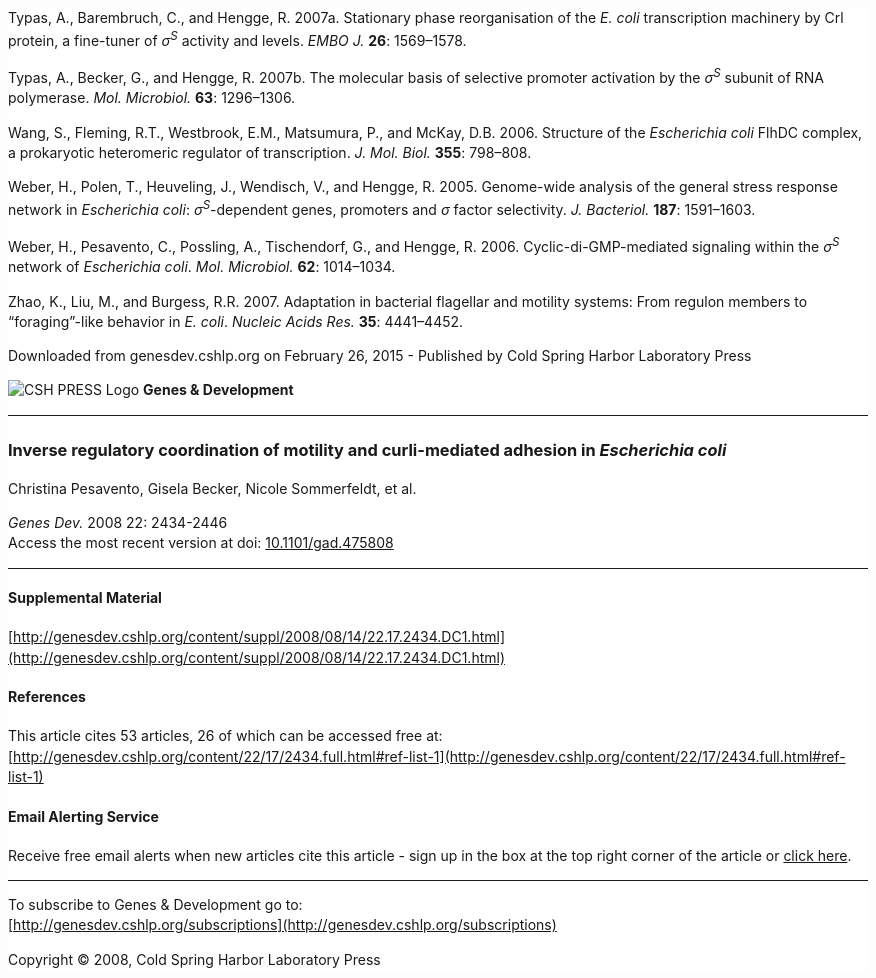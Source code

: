 Typas, A., Barembruch, C., and Hengge, R. 2007a. Stationary phase reorganisation of the *E. coli* transcription machinery by Crl protein, a fine-tuner of $\sigma^{S}$ activity and levels. *EMBO J.* **26**: 1569–1578.

Typas, A., Becker, G., and Hengge, R. 2007b. The molecular basis of selective promoter activation by the $\sigma^{S}$ subunit of RNA polymerase. *Mol. Microbiol.* **63**: 1296–1306.

Wang, S., Fleming, R.T., Westbrook, E.M., Matsumura, P., and McKay, D.B. 2006. Structure of the *Escherichia coli* FlhDC complex, a prokaryotic heteromeric regulator of transcription. *J. Mol. Biol.* **355**: 798–808.

Weber, H., Polen, T., Heuveling, J., Wendisch, V., and Hengge, R. 2005. Genome-wide analysis of the general stress response network in *Escherichia coli*: $\sigma^{S}$-dependent genes, promoters and $\sigma$ factor selectivity. *J. Bacteriol.* **187**: 1591–1603.

Weber, H., Pesavento, C., Possling, A., Tischendorf, G., and Hengge, R. 2006. Cyclic-di-GMP-mediated signaling within the $\sigma^{S}$ network of *Escherichia coli*. *Mol. Microbiol.* **62**: 1014–1034.

Zhao, K., Liu, M., and Burgess, R.R. 2007. Adaptation in bacterial flagellar and motility systems: From regulon members to “foraging”-like behavior in *E. coli*. *Nucleic Acids Res.* **35**: 4441–4452.

Downloaded from genesdev.cshlp.org on February 26, 2015 - Published by Cold Spring Harbor Laboratory Press

![CSH PRESS Logo](https://example.com/csh_press_logo.png)
**Genes & Development**

---

### Inverse regulatory coordination of motility and curli-mediated adhesion in *Escherichia coli*

Christina Pesavento, Gisela Becker, Nicole Sommerfeldt, et al.

*Genes Dev.* 2008 22: 2434-2446  
Access the most recent version at doi: [10.1101/gad.475808](http://10.1101/gad.475808)

---

#### Supplemental Material
[http://genesdev.cshlp.org/content/suppl/2008/08/14/22.17.2434.DC1.html](http://genesdev.cshlp.org/content/suppl/2008/08/14/22.17.2434.DC1.html)

#### References
This article cites 53 articles, 26 of which can be accessed free at:  
[http://genesdev.cshlp.org/content/22/17/2434.full.html#ref-list-1](http://genesdev.cshlp.org/content/22/17/2434.full.html#ref-list-1)

#### Email Alerting Service
Receive free email alerts when new articles cite this article - sign up in the box at the top right corner of the article or [click here](http://click_here).

---

To subscribe to Genes & Development go to:  
[http://genesdev.cshlp.org/subscriptions](http://genesdev.cshlp.org/subscriptions)

Copyright © 2008, Cold Spring Harbor Laboratory Press
